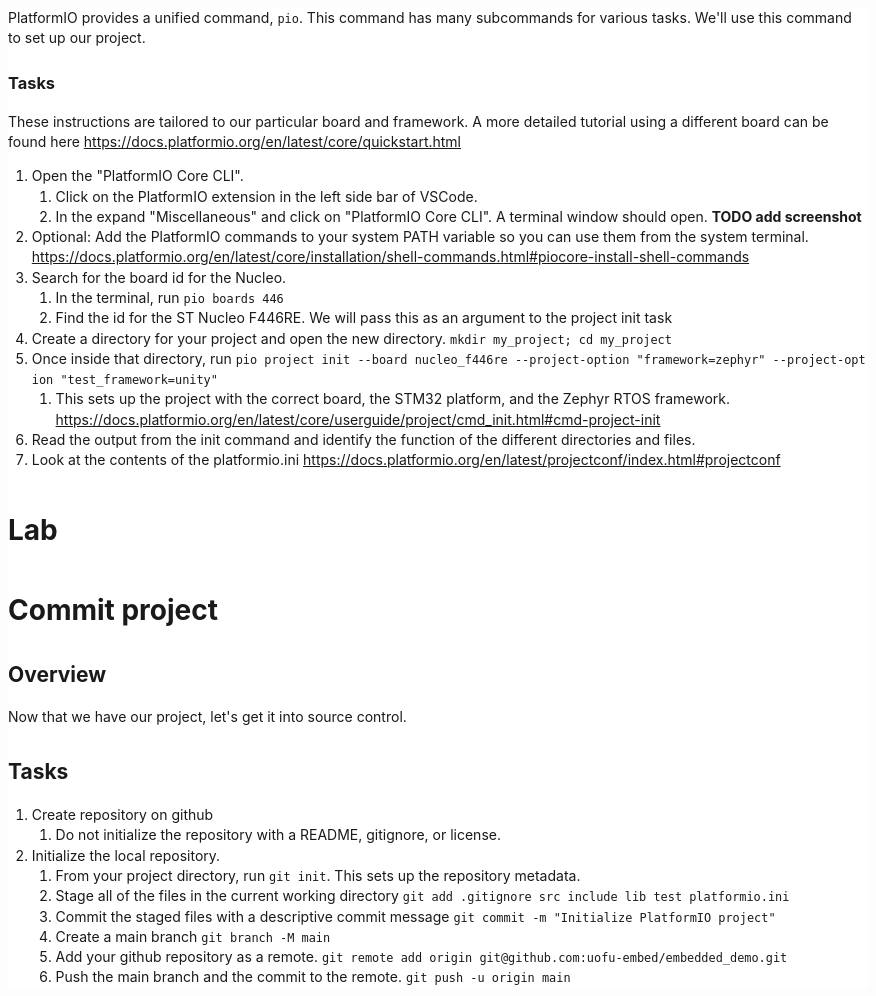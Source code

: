 PlatformIO provides a unified command, `pio`. This command has many subcommands for various tasks. We'll use this command to set up our project.

### Tasks
These instructions are tailored to our particular board and framework. A more detailed tutorial using a different board can be found here https://docs.platformio.org/en/latest/core/quickstart.html

1. Open the "PlatformIO Core CLI".
    1. Click on the PlatformIO extension in the left side bar of VSCode.
    1. In the expand "Miscellaneous" and click on "PlatformIO Core CLI". A terminal window should open. **TODO add screenshot**
1. Optional: Add the PlatformIO commands to your system PATH variable so you can use them from the system terminal.
https://docs.platformio.org/en/latest/core/installation/shell-commands.html#piocore-install-shell-commands
1.  Search for the board id for the Nucleo.
    1. In the terminal, run `pio boards 446`
    1. Find the id for the ST Nucleo F446RE. We will pass this as an argument to the project init task
1. Create a directory for your project and open the new directory. `mkdir my_project; cd my_project`
1.  Once inside that directory, run `pio project init --board nucleo_f446re --project-option "framework=zephyr" --project-option "test_framework=unity"`
    1. This sets up the project with the correct board, the STM32 platform, and the Zephyr RTOS framework.
https://docs.platformio.org/en/latest/core/userguide/project/cmd_init.html#cmd-project-init
1. Read the output from the init command and identify the function of the different directories and files.
1. Look at the contents of the platformio.ini
https://docs.platformio.org/en/latest/projectconf/index.html#projectconf

# Lab
# Commit project
## Overview
Now that we have our project, let's get it into source control.
## Tasks
1. Create repository on github
    1. Do not initialize the repository with a README, gitignore, or license.
1. Initialize the local repository.
    1. From your project directory, run `git init`. This sets up the repository metadata.
    1. Stage all of the files in the current working directory `git add .gitignore src include lib test platformio.ini`
    1. Commit the staged files with a descriptive commit message `git commit -m "Initialize PlatformIO project"`
    1. Create a main branch `git branch -M main`
    1. Add your github repository as a remote. `git remote add origin git@github.com:uofu-embed/embedded_demo.git`
    1. Push the main branch and the commit to the remote. `git push -u origin main`
